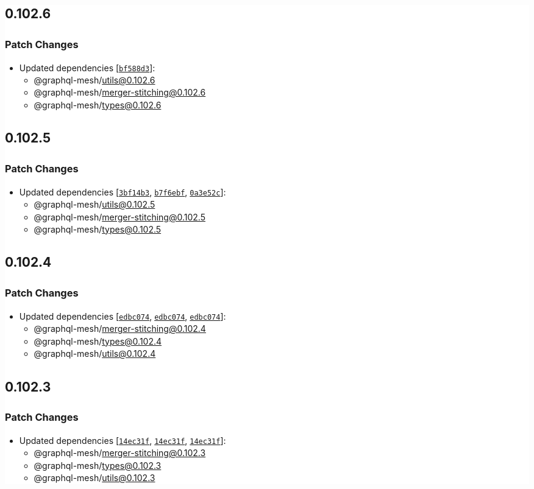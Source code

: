 ## 0.102.6

### Patch Changes

- Updated dependencies
  [[`bf588d3`](https://github.com/ardatan/graphql-mesh/commit/bf588d372c0078378aaa24beea2da794af7949e6)]:
  - @graphql-mesh/utils@0.102.6
  - @graphql-mesh/merger-stitching@0.102.6
  - @graphql-mesh/types@0.102.6

## 0.102.5

### Patch Changes

- Updated dependencies
  [[`3bf14b3`](https://github.com/ardatan/graphql-mesh/commit/3bf14b33ee621cce004a329928b8a04a68218016),
  [`b7f6ebf`](https://github.com/ardatan/graphql-mesh/commit/b7f6ebfa077957c3a1ecad1fed449e972cb09ae0),
  [`0a3e52c`](https://github.com/ardatan/graphql-mesh/commit/0a3e52c2ad2941e7c48f0e80706db41644797c2d)]:
  - @graphql-mesh/utils@0.102.5
  - @graphql-mesh/merger-stitching@0.102.5
  - @graphql-mesh/types@0.102.5

## 0.102.4

### Patch Changes

- Updated dependencies
  [[`edbc074`](https://github.com/ardatan/graphql-mesh/commit/edbc074523ebc86114bb3342f86b7bcd9268d005),
  [`edbc074`](https://github.com/ardatan/graphql-mesh/commit/edbc074523ebc86114bb3342f86b7bcd9268d005),
  [`edbc074`](https://github.com/ardatan/graphql-mesh/commit/edbc074523ebc86114bb3342f86b7bcd9268d005)]:
  - @graphql-mesh/merger-stitching@0.102.4
  - @graphql-mesh/types@0.102.4
  - @graphql-mesh/utils@0.102.4

## 0.102.3

### Patch Changes

- Updated dependencies
  [[`14ec31f`](https://github.com/ardatan/graphql-mesh/commit/14ec31f95bc06e9a3d06fae387fc40cc534e01f4),
  [`14ec31f`](https://github.com/ardatan/graphql-mesh/commit/14ec31f95bc06e9a3d06fae387fc40cc534e01f4),
  [`14ec31f`](https://github.com/ardatan/graphql-mesh/commit/14ec31f95bc06e9a3d06fae387fc40cc534e01f4)]:
  - @graphql-mesh/merger-stitching@0.102.3
  - @graphql-mesh/types@0.102.3
  - @graphql-mesh/utils@0.102.3
